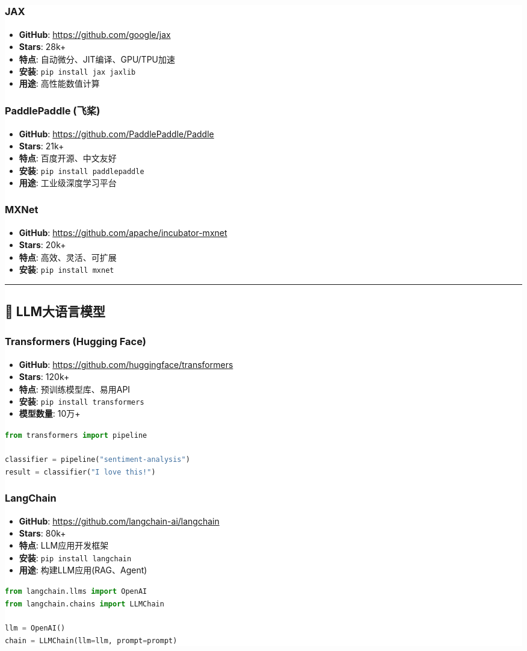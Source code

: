 ### JAX
- **GitHub**: https://github.com/google/jax
- **Stars**: 28k+
- **特点**: 自动微分、JIT编译、GPU/TPU加速
- **安装**: `pip install jax jaxlib`
- **用途**: 高性能数值计算

### PaddlePaddle (飞桨)
- **GitHub**: https://github.com/PaddlePaddle/Paddle
- **Stars**: 21k+
- **特点**: 百度开源、中文友好
- **安装**: `pip install paddlepaddle`
- **用途**: 工业级深度学习平台

### MXNet
- **GitHub**: https://github.com/apache/incubator-mxnet
- **Stars**: 20k+
- **特点**: 高效、灵活、可扩展
- **安装**: `pip install mxnet`

---

## 🤖 LLM大语言模型

### Transformers (Hugging Face)
- **GitHub**: https://github.com/huggingface/transformers
- **Stars**: 120k+
- **特点**: 预训练模型库、易用API
- **安装**: `pip install transformers`
- **模型数量**: 10万+

```python
from transformers import pipeline

classifier = pipeline("sentiment-analysis")
result = classifier("I love this!")
```

### LangChain
- **GitHub**: https://github.com/langchain-ai/langchain
- **Stars**: 80k+
- **特点**: LLM应用开发框架
- **安装**: `pip install langchain`
- **用途**: 构建LLM应用(RAG、Agent)

```python
from langchain.llms import OpenAI
from langchain.chains import LLMChain

llm = OpenAI()
chain = LLMChain(llm=llm, prompt=prompt)
```
